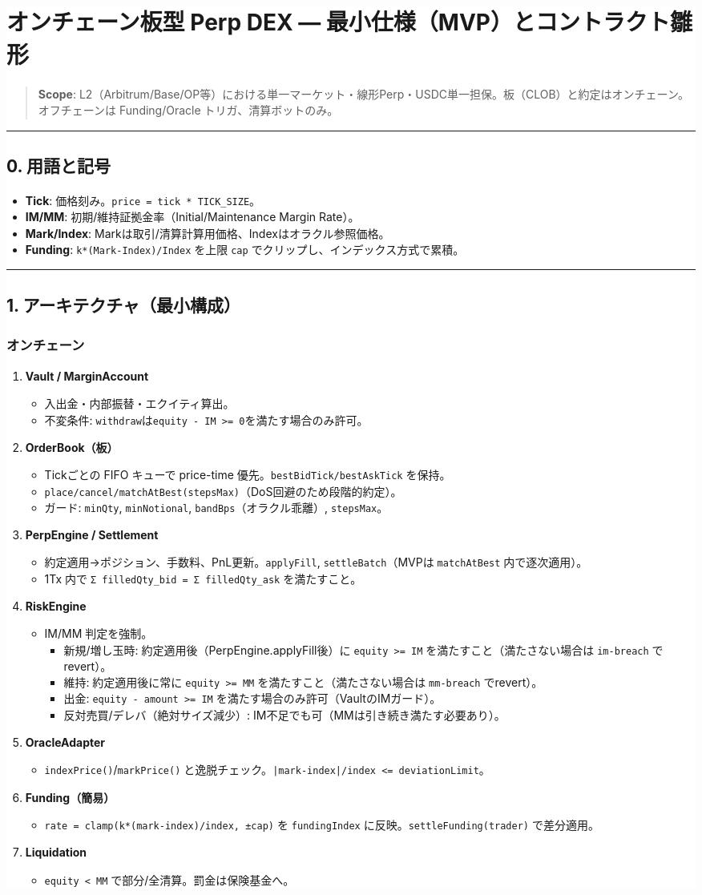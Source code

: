 # オンチェーン板型 Perp DEX — 最小仕様（MVP）とコントラクト雛形

> **Scope**: L2（Arbitrum/Base/OP等）における単一マーケット・線形Perp・USDC単一担保。板（CLOB）と約定はオンチェーン。オフチェーンは Funding/Oracle トリガ、清算ボットのみ。

---

## 0. 用語と記号

* **Tick**: 価格刻み。`price = tick * TICK_SIZE`。
* **IM/MM**: 初期/維持証拠金率（Initial/Maintenance Margin Rate）。
* **Mark/Index**: Markは取引/清算計算用価格、Indexはオラクル参照価格。
* **Funding**: `k*(Mark-Index)/Index` を上限 `cap` でクリップし、インデックス方式で累積。

---

## 1. アーキテクチャ（最小構成）

### オンチェーン

1. **Vault / MarginAccount**

   * 入出金・内部振替・エクイティ算出。
   * 不変条件: `withdraw`は`equity - IM >= 0`を満たす場合のみ許可。

2. **OrderBook（板）**

   * Tickごとの FIFO キューで price-time 優先。`bestBidTick/bestAskTick` を保持。
   * `place/cancel/matchAtBest(stepsMax)`（DoS回避のため段階的約定）。
   * ガード: `minQty`, `minNotional`, `bandBps`（オラクル乖離）, `stepsMax`。

3. **PerpEngine / Settlement**

   * 約定適用→ポジション、手数料、PnL更新。`applyFill`, `settleBatch`（MVPは `matchAtBest` 内で逐次適用）。
   * 1Tx 内で `Σ filledQty_bid = Σ filledQty_ask` を満たすこと。

4. **RiskEngine**

   * IM/MM 判定を強制。
     - 新規/増し玉時: 約定適用後（PerpEngine.applyFill後）に `equity >= IM` を満たすこと（満たさない場合は `im-breach` でrevert）。
     - 維持: 約定適用後に常に `equity >= MM` を満たすこと（満たさない場合は `mm-breach` でrevert）。
     - 出金: `equity - amount >= IM` を満たす場合のみ許可（VaultのIMガード）。
     - 反対売買/デレバ（絶対サイズ減少）: IM不足でも可（MMは引き続き満たす必要あり）。

5. **OracleAdapter**

   * `indexPrice()`/`markPrice()` と逸脱チェック。`|mark-index|/index <= deviationLimit`。

6. **Funding（簡易）**

   * `rate = clamp(k*(mark-index)/index, ±cap)` を `fundingIndex` に反映。`settleFunding(trader)` で差分適用。

7. **Liquidation**

   * `equity < MM` で部分/全清算。罰金は保険基金へ。

